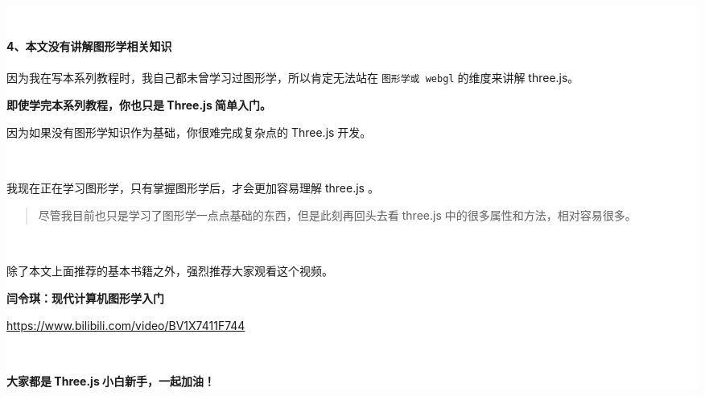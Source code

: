 <br>

#### 4、本文没有讲解图形学相关知识

因为我在写本系列教程时，我自己都未曾学习过图形学，所以肯定无法站在 `图形学或 webgl` 的维度来讲解 three.js。

**即使学完本系列教程，你也只是 Three.js 简单入门。**

因为如果没有图形学知识作为基础，你很难完成复杂点的 Three.js 开发。



<br>

我现在正在学习图形学，只有掌握图形学后，才会更加容易理解 three.js 。

> 尽管我目前也只是学习了图形学一点点基础的东西，但是此刻再回头去看 three.js 中的很多属性和方法，相对容易很多。



<br>

除了本文上面推荐的基本书籍之外，强烈推荐大家观看这个视频。

**闫令琪：现代计算机图形学入门**

https://www.bilibili.com/video/BV1X7411F744



<br>

**大家都是 Three.js 小白新手，一起加油！**

